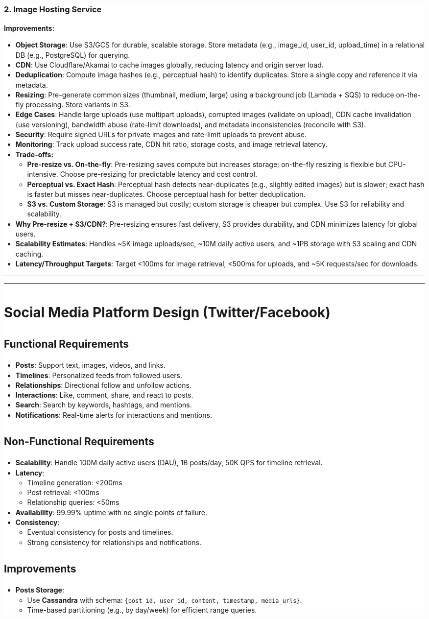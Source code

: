 

### 2. Image Hosting Service
**Improvements:**
- **Object Storage**: Use S3/GCS for durable, scalable storage. Store metadata (e.g., image_id, user_id, upload_time) in a relational DB (e.g., PostgreSQL) for querying.
- **CDN**: Use Cloudflare/Akamai to cache images globally, reducing latency and origin server load.
- **Deduplication**: Compute image hashes (e.g., perceptual hash) to identify duplicates. Store a single copy and reference it via metadata.
- **Resizing**: Pre-generate common sizes (thumbnail, medium, large) using a background job (Lambda + SQS) to reduce on-the-fly processing. Store variants in S3.
- **Edge Cases**: Handle large uploads (use multipart uploads), corrupted images (validate on upload), CDN cache invalidation (use versioning), bandwidth abuse (rate-limit downloads), and metadata inconsistencies (reconcile with S3).
- **Security**: Require signed URLs for private images and rate-limit uploads to prevent abuse.
- **Monitoring**: Track upload success rate, CDN hit ratio, storage costs, and image retrieval latency.
- **Trade-offs:**
  - **Pre-resize vs. On-the-fly**: Pre-resizing saves compute but increases storage; on-the-fly resizing is flexible but CPU-intensive. Choose pre-resizing for predictable latency and cost control.
  - **Perceptual vs. Exact Hash**: Perceptual hash detects near-duplicates (e.g., slightly edited images) but is slower; exact hash is faster but misses near-duplicates. Choose perceptual hash for better deduplication.
  - **S3 vs. Custom Storage**: S3 is managed but costly; custom storage is cheaper but complex. Use S3 for reliability and scalability.
- **Why Pre-resize + S3/CDN?**: Pre-resizing ensures fast delivery, S3 provides durability, and CDN minimizes latency for global users.
- **Scalability Estimates**: Handles ~5K image uploads/sec, ~10M daily active users, and ~1PB storage with S3 scaling and CDN caching.
- **Latency/Throughput Targets**: Target <100ms for image retrieval, <500ms for uploads, and ~5K requests/sec for downloads.

---
---

# Social Media Platform Design (Twitter/Facebook)

## Functional Requirements
- **Posts**: Support text, images, videos, and links.
- **Timelines**: Personalized feeds from followed users.
- **Relationships**: Directional follow and unfollow actions.
- **Interactions**: Like, comment, share, and react to posts.
- **Search**: Search by keywords, hashtags, and mentions.
- **Notifications**: Real-time alerts for interactions and mentions.

## Non-Functional Requirements
- **Scalability**: Handle 100M daily active users (DAU), 1B posts/day, 50K QPS for timeline retrieval.
- **Latency**: 
  - Timeline generation: <200ms
  - Post retrieval: <100ms
  - Relationship queries: <50ms
- **Availability**: 99.99% uptime with no single points of failure.
- **Consistency**:
  - Eventual consistency for posts and timelines.
  - Strong consistency for relationships and notifications.
## Improvements
- **Posts Storage**:
  - Use **Cassandra** with schema: `{post_id, user_id, content, timestamp, media_urls}`.
  - Time-based partitioning (e.g., by day/week) for efficient range queries.